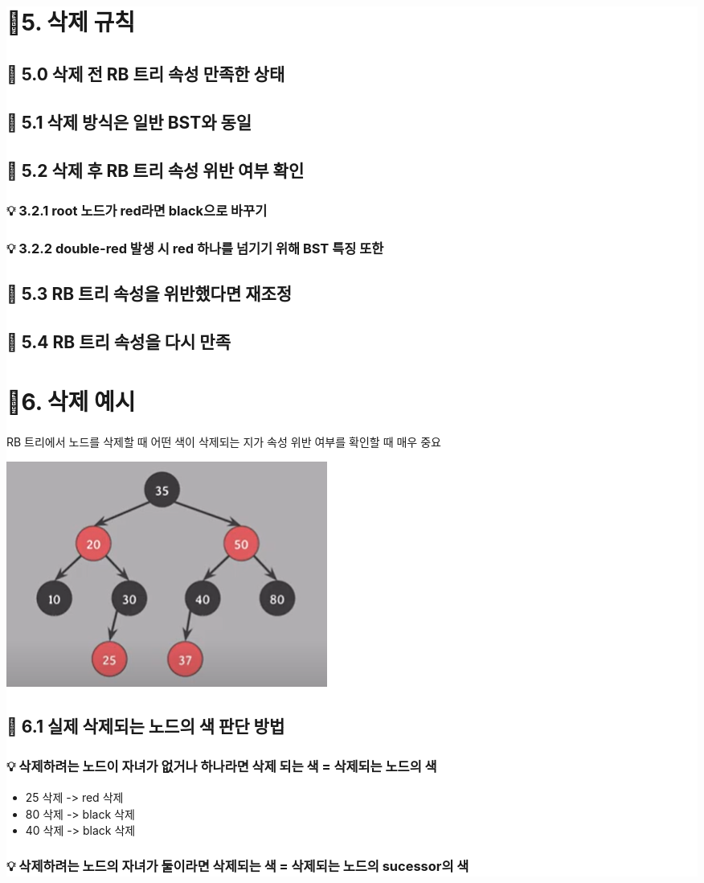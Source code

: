 # **📌5. 삭제 규칙**

## 🌳 5.0 삭제 전 RB 트리 속성 만족한 상태

## 🌳 5.1 삭제 방식은 일반 BST와 동일

## 🌳 5.2 삭제 후 RB 트리 속성 위반 여부 확인

### 💡 3.2.1 root 노드가 red라면 black으로 바꾸기

### 💡 3.2.2 double-red 발생 시 red 하나를 넘기기 위해 BST 특징 또한

## 🌳 5.3 RB 트리 속성을 위반했다면 재조정

## 🌳 5.4 RB 트리 속성을 다시 만족

# **📌6. 삭제 예시**

RB 트리에서 노드를 삭제할 때 어떤 색이 삭제되는 지가 속성 위반 여부를 확인할 때 매우 중요

<img src=".\img\ds_red_black_tree_37.png">

## 🌳 6.1 실제 삭제되는 노드의 색 판단 방법

### 💡 삭제하려는 노드이 자녀가 없거나 하나라면 삭제 되는 색 = 삭제되는 노드의 색

- 25 삭제 -> red 삭제
- 80 삭제 -> black 삭제
- 40 삭제 -> black 삭제

### 💡 삭제하려는 노드의 자녀가 둘이라면 삭제되는 색 = 삭제되는 노드의 sucessor의 색
